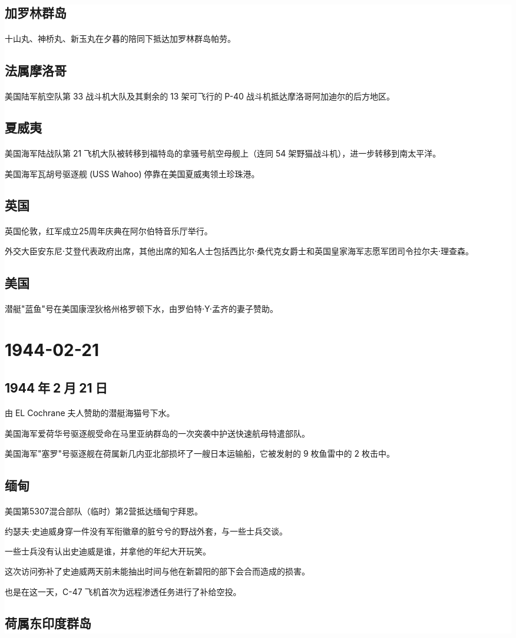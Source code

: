 ## 加罗林群岛

十山丸、神桥丸、新玉丸在夕暮的陪同下抵达加罗林群岛帕劳。

## 法属摩洛哥

美国陆军航空队第 33 战斗机大队及其剩余的 13 架可飞行的 P-40
战斗机抵达摩洛哥阿加迪尔的后方地区。

## 夏威夷

美国海军陆战队第 21 飞机大队被转移到福特岛的拿骚号航空母舰上（连同 54
架野猫战斗机），进一步转移到南太平洋。

美国海军瓦胡号驱逐舰 (USS Wahoo) 停靠在美国夏威夷领土珍珠港。

## 英国

英国伦敦，红军成立25周年庆典在阿尔伯特音乐厅举行。

外交大臣安东尼·艾登代表政府出席，其他出席的知名人士包括西比尔·桑代克女爵士和英国皇家海军志愿军团司令拉尔夫·理查森。

## 美国

潜艇"蓝鱼"号在美国康涅狄格州格罗顿下水，由罗伯特·Y·孟齐的妻子赞助。



# 1944-02-21

## 1944 年 2 月 21 日

由 EL Cochrane 夫人赞助的潜艇海猫号下水。

美国海军爱荷华号驱逐舰受命在马里亚纳群岛的一次突袭中护送快速航母特遣部队。

美国海军"塞罗"号驱逐舰在荷属新几内亚北部损坏了一艘日本运输船，它被发射的
9 枚鱼雷中的 2 枚击中。

## 缅甸

美国第5307混合部队（临时）第2营抵达缅甸宁拜恩。

约瑟夫·史迪威身穿一件没有军衔徽章的脏兮兮的野战外套，与一些士兵交谈。

一些士兵没有认出史迪威是谁，并拿他的年纪大开玩笑。

这次访问弥补了史迪威两天前未能抽出时间与他在新碧阳的部下会合而造成的损害。

也是在这一天，C-47 飞机首次为远程渗透任务进行了补给空投。

## 荷属东印度群岛
